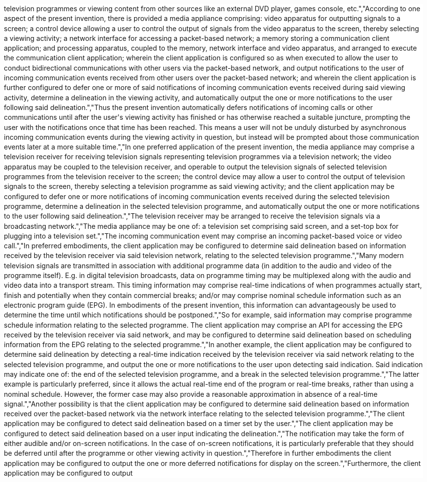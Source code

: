 television programmes or viewing content from other sources like an external DVD player, games console, etc.","According to one aspect of the present invention, there is provided a media appliance comprising: video apparatus for outputting signals to a screen; a control device allowing a user to control the output of signals from the video apparatus to the screen, thereby selecting a viewing activity; a network interface for accessing a packet-based network; a memory storing a communication client application; and processing apparatus, coupled to the memory, network interface and video apparatus, and arranged to execute the communication client application; wherein the client application is configured so as when executed to allow the user to conduct bidirectional communications with other users via the packet-based network, and output notifications to the user of incoming communication events received from other users over the packet-based network; and wherein the client application is further configured to defer one or more of said notifications of incoming communication events received during said viewing activity, determine a delineation in the viewing activity, and automatically output the one or more notifications to the user following said delineation.","Thus the present invention automatically defers notifications of incoming calls or other communications until after the user's viewing activity has finished or has otherwise reached a suitable juncture, prompting the user with the notifications once that time has been reached. This means a user will not be unduly disturbed by asynchronous incoming communication events during the viewing activity in question, but instead will be prompted about those communication events later at a more suitable time.","In one preferred application of the present invention, the media appliance may comprise a television receiver for receiving television signals representing television programmes via a television network; the video apparatus may be coupled to the television receiver, and operable to output the television signals of selected television programmes from the television receiver to the screen; the control device may allow a user to control the output of television signals to the screen, thereby selecting a television programme as said viewing activity; and the client application may be configured to defer one or more notifications of incoming communication events received during the selected television programme, determine a delineation in the selected television programme, and automatically output the one or more notifications to the user following said delineation.","The television receiver may be arranged to receive the television signals via a broadcasting network.","The media appliance may be one of: a television set comprising said screen, and a set-top box for plugging into a television set.","The incoming communication event may comprise an incoming packet-based voice or video call.","In preferred embodiments, the client application may be configured to determine said delineation based on information received by the television receiver via said television network, relating to the selected television programme.","Many modern television signals are transmitted in association with additional programme data (in addition to the audio and video of the programme itself). E.g. in digital television broadcasts, data on programme timing may be multiplexed along with the audio and video data into a transport stream. This timing information may comprise real-time indications of when programmes actually start, finish and potentially when they contain commercial breaks; and\/or may comprise nominal schedule information such as an electronic program guide (EPG). In embodiments of the present invention, this information can advantageously be used to determine the time until which notifications should be postponed.","So for example, said information may comprise programme schedule information relating to the selected programme. The client application may comprise an API for accessing the EPG received by the television receiver via said network, and may be configured to determine said delineation based on scheduling information from the EPG relating to the selected programme.","In another example, the client application may be configured to determine said delineation by detecting a real-time indication received by the television receiver via said network relating to the selected television programme, and output the one or more notifications to the user upon detecting said indication. Said indication may indicate one of: the end of the selected television programme, and a break in the selected television programme.","The latter example is particularly preferred, since it allows the actual real-time end of the program or real-time breaks, rather than using a nominal schedule. However, the former case may also provide a reasonable approximation in absence of a real-time signal.","Another possibility is that the client application may be configured to determine said delineation based on information received over the packet-based network via the network interface relating to the selected television programme.","The client application may be configured to detect said delineation based on a timer set by the user.","The client application may be configured to detect said delineation based on a user input indicating the delineation.","The notification may take the form of either audible and\/or on-screen notifications. In the case of on-screen notifications, it is particularly preferable that they should be deferred until after the programme or other viewing activity in question.","Therefore in further embodiments the client application may be configured to output the one or more deferred notifications for display on the screen.","Furthermore, the client application may be configured to output